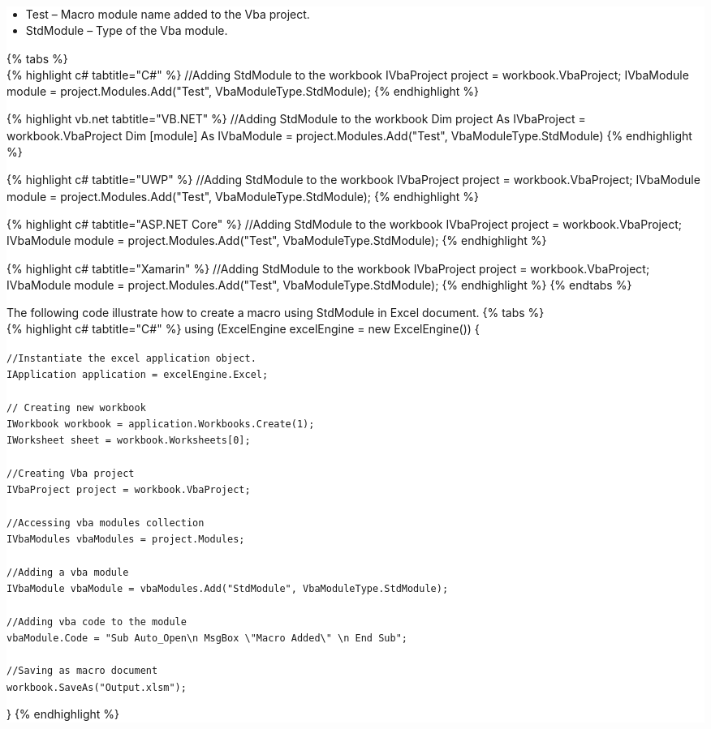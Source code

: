 * Test – Macro module name added to the Vba project.
* StdModule – Type of the Vba module.

{% tabs %}  
{% highlight c# tabtitle="C#" %}
//Adding StdModule to the workbook
IVbaProject project = workbook.VbaProject;
IVbaModule module = project.Modules.Add("Test", VbaModuleType.StdModule);
{% endhighlight %}

{% highlight vb.net tabtitle="VB.NET" %}
//Adding StdModule to the workbook
Dim project As IVbaProject = workbook.VbaProject
Dim [module] As IVbaModule = project.Modules.Add("Test", VbaModuleType.StdModule)
{% endhighlight %}

{% highlight c# tabtitle="UWP" %}
//Adding StdModule to the workbook
IVbaProject project = workbook.VbaProject;
IVbaModule module = project.Modules.Add("Test", VbaModuleType.StdModule);
{% endhighlight %}

{% highlight c# tabtitle="ASP.NET Core" %}
//Adding StdModule to the workbook
IVbaProject project = workbook.VbaProject;
IVbaModule module = project.Modules.Add("Test", VbaModuleType.StdModule);
{% endhighlight %}

{% highlight c# tabtitle="Xamarin" %}
//Adding StdModule to the workbook
IVbaProject project = workbook.VbaProject;
IVbaModule module = project.Modules.Add("Test", VbaModuleType.StdModule);
{% endhighlight %}
{% endtabs %}   

The following code illustrate how to create a macro using StdModule in Excel document.
{% tabs %}  
{% highlight c# tabtitle="C#" %}
using (ExcelEngine excelEngine = new ExcelEngine())
{

    //Instantiate the excel application object.
    IApplication application = excelEngine.Excel;

    // Creating new workbook
    IWorkbook workbook = application.Workbooks.Create(1);
    IWorksheet sheet = workbook.Worksheets[0];

    //Creating Vba project
    IVbaProject project = workbook.VbaProject;

    //Accessing vba modules collection
    IVbaModules vbaModules = project.Modules;

    //Adding a vba module
    IVbaModule vbaModule = vbaModules.Add("StdModule", VbaModuleType.StdModule);

    //Adding vba code to the module
    vbaModule.Code = "Sub Auto_Open\n MsgBox \"Macro Added\" \n End Sub";

    //Saving as macro document
    workbook.SaveAs("Output.xlsm");
}
{% endhighlight %}

